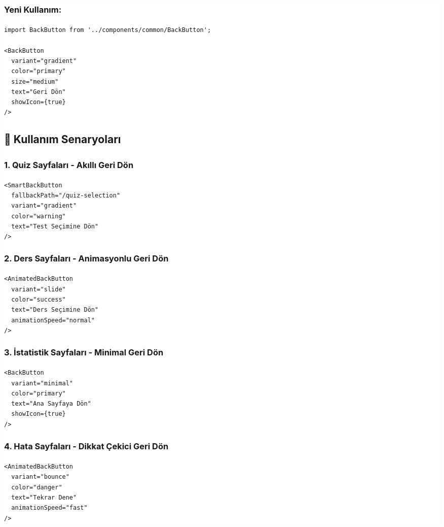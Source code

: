 ### Yeni Kullanım:
```tsx
import BackButton from '../components/common/BackButton';

<BackButton 
  variant="gradient"
  color="primary"
  size="medium"
  text="Geri Dön"
  showIcon={true}
/>
```

## 🎯 Kullanım Senaryoları

### 1. **Quiz Sayfaları** - Akıllı Geri Dön
```tsx
<SmartBackButton 
  fallbackPath="/quiz-selection"
  variant="gradient"
  color="warning"
  text="Test Seçimine Dön"
/>
```

### 2. **Ders Sayfaları** - Animasyonlu Geri Dön
```tsx
<AnimatedBackButton 
  variant="slide"
  color="success"
  text="Ders Seçimine Dön"
  animationSpeed="normal"
/>
```

### 3. **İstatistik Sayfaları** - Minimal Geri Dön
```tsx
<BackButton 
  variant="minimal"
  color="primary"
  text="Ana Sayfaya Dön"
  showIcon={true}
/>
```

### 4. **Hata Sayfaları** - Dikkat Çekici Geri Dön
```tsx
<AnimatedBackButton 
  variant="bounce"
  color="danger"
  text="Tekrar Dene"
  animationSpeed="fast"
/>
```
